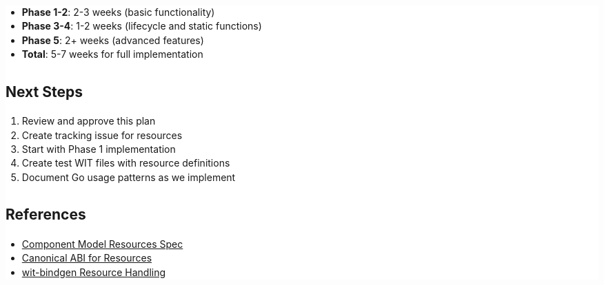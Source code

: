 - **Phase 1-2**: 2-3 weeks (basic functionality)
- **Phase 3-4**: 1-2 weeks (lifecycle and static functions)
- **Phase 5**: 2+ weeks (advanced features)
- **Total**: 5-7 weeks for full implementation

## Next Steps

1. Review and approve this plan
2. Create tracking issue for resources
3. Start with Phase 1 implementation
4. Create test WIT files with resource definitions
5. Document Go usage patterns as we implement

## References

- [Component Model Resources Spec](https://component-model.bytecodealliance.org/design/wit.html#resources)
- [Canonical ABI for Resources](https://github.com/WebAssembly/component-model/blob/main/design/mvp/CanonicalABI.md#resources)
- [wit-bindgen Resource Handling](https://github.com/bytecodealliance/wit-bindgen)
